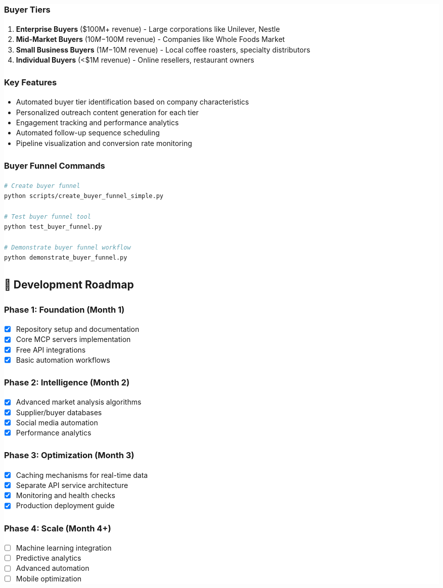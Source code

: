 ### Buyer Tiers
1. **Enterprise Buyers** ($100M+ revenue) - Large corporations like Unilever, Nestle
2. **Mid-Market Buyers** ($10M-$100M revenue) - Companies like Whole Foods Market
3. **Small Business Buyers** ($1M-$10M revenue) - Local coffee roasters, specialty distributors
4. **Individual Buyers** (<$1M revenue) - Online resellers, restaurant owners

### Key Features
- Automated buyer tier identification based on company characteristics
- Personalized outreach content generation for each tier
- Engagement tracking and performance analytics
- Automated follow-up sequence scheduling
- Pipeline visualization and conversion rate monitoring

### Buyer Funnel Commands
```bash
# Create buyer funnel
python scripts/create_buyer_funnel_simple.py

# Test buyer funnel tool
python test_buyer_funnel.py

# Demonstrate buyer funnel workflow
python demonstrate_buyer_funnel.py
```

## 🔧 Development Roadmap

### Phase 1: Foundation (Month 1)
- [x] Repository setup and documentation
- [x] Core MCP servers implementation
- [x] Free API integrations
- [x] Basic automation workflows

### Phase 2: Intelligence (Month 2)
- [x] Advanced market analysis algorithms
- [x] Supplier/buyer databases
- [x] Social media automation
- [x] Performance analytics

### Phase 3: Optimization (Month 3)
- [x] Caching mechanisms for real-time data
- [x] Separate API service architecture
- [x] Monitoring and health checks
- [x] Production deployment guide

### Phase 4: Scale (Month 4+)
- [ ] Machine learning integration
- [ ] Predictive analytics
- [ ] Advanced automation
- [ ] Mobile optimization
